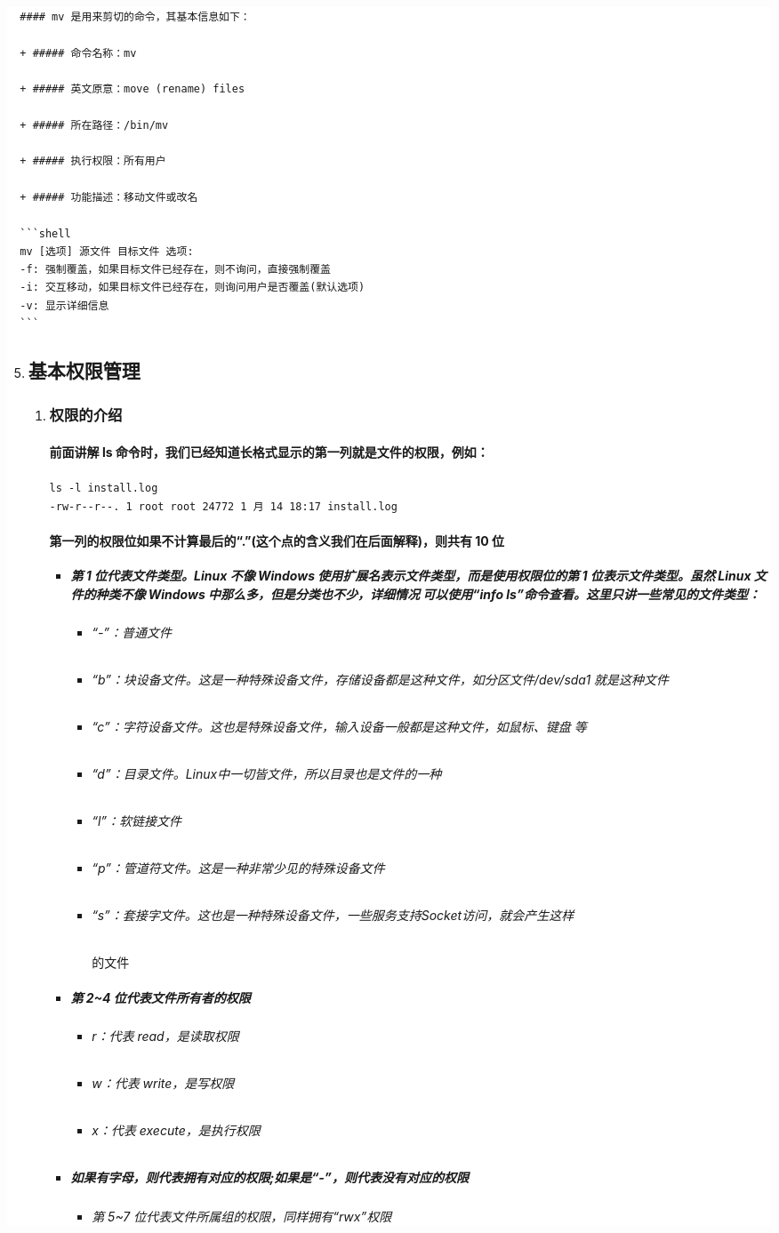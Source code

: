       #### mv 是用来剪切的命令，其基本信息如下：
   
      + ##### 命令名称：mv
   
      + ##### 英文原意：move (rename) files
   
      + ##### 所在路径：/bin/mv
   
      + ##### 执行权限：所有用户
   
      + ##### 功能描述：移动文件或改名
   
      ```shell
      mv [选项] 源文件 目标文件 选项:
      -f: 强制覆盖，如果目标文件已经存在，则不询问，直接强制覆盖
      -i: 交互移动，如果目标文件已经存在，则询问用户是否覆盖(默认选项) 
      -v: 显示详细信息
      ```
   
5. ## 基本权限管理

   1. ### 权限的介绍

      #### 前面讲解 ls 命令时，我们已经知道长格式显示的第一列就是文件的权限，例如：

      ```shell
      ls -l install.log
      -rw-r--r--. 1 root root 24772 1 月 14 18:17 install.log
      ```

      #### 第一列的权限位如果不计算最后的“.”(这个点的含义我们在后面解释)，则共有 10 位

      + ##### 第 1 位代表文件类型。Linux 不像 Windows 使用扩展名表示文件类型，而是使用权限位的第 1 位表示文件类型。虽然 Linux 文件的种类不像 Windows 中那么多，但是分类也不少，详细情况 可以使用“info ls”命令查看。这里只讲一些常见的文件类型：

        + ###### “-”：普通文件

        + ###### “b”：块设备文件。这是一种特殊设备文件，存储设备都是这种文件，如分区文件/dev/sda1 就是这种文件

        + ###### “c”：字符设备文件。这也是特殊设备文件，输入设备一般都是这种文件，如鼠标、键盘 等

        + ###### “d”：目录文件。Linux中一切皆文件，所以目录也是文件的一种

        + ###### “l”：软链接文件

        + ###### “p”：管道符文件。这是一种非常少见的特殊设备文件

        + ######  “s”：套接字文件。这也是一种特殊设备文件，一些服务支持Socket访问，就会产生这样
          的文件

      + ##### 第 2~4 位代表文件所有者的权限

        + ###### r：代表 read，是读取权限

        + ###### w：代表 write，是写权限

        + ###### x：代表 execute，是执行权限
        
      + ##### 如果有字母，则代表拥有对应的权限;如果是“-”，则代表没有对应的权限
      
        + ###### 第 5~7 位代表文件所属组的权限，同样拥有“rwx”权限
      